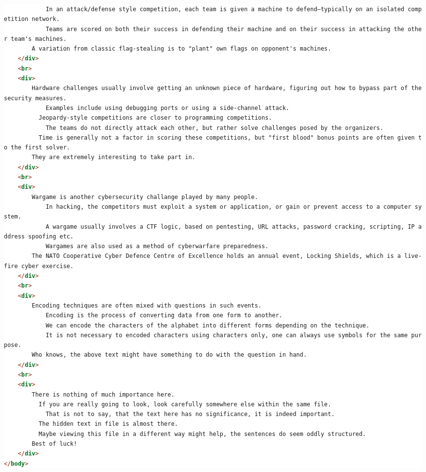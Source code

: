 ```html
            In an attack/defense style competition, each team is given a machine to defend—typically on an isolated competition network.
            Teams are scored on both their success in defending their machine and on their success in attacking the other team's machines.
        A variation from classic flag-stealing is to "plant" own flags on opponent's machines.
    </div>
    <br>
    <div>
        Hardware challenges usually involve getting an unknown piece of hardware, figuring out how to bypass part of the security measures.
            Examples include using debugging ports or using a side-channel attack.
          Jeopardy-style competitions are closer to programming competitions.
            The teams do not directly attack each other, but rather solve challenges posed by the organizers.
          Time is generally not a factor in scoring these competitions, but "first blood" bonus points are often given to the first solver.
        They are extremely interesting to take part in.
    </div>
    <br>
    <div>
        Wargame is another cybersecurity challange played by many people.
            In hacking, the competitors must exploit a system or application, or gain or prevent access to a computer system.
            A wargame usually involves a CTF logic, based on pentesting, URL attacks, password cracking, scripting, IP address spoofing etc.
            Wargames are also used as a method of cyberwarfare preparedness.
        The NATO Cooperative Cyber Defence Centre of Excellence holds an annual event, Locking Shields, which is a live-fire cyber exercise.
    </div>
    <br>
    <div>
        Encoding techniques are often mixed with questions in such events.
            Encoding is the process of converting data from one form to another.
            We can encode the characters of the alphabet into different forms depending on the technique.
            It is not necessary to encoded characters using characters only, one can always use symbols for the same purpose.
        Who knows, the above text might have something to do with the question in hand.
    </div>
    <br>
    <div>
        There is nothing of much importance here.
          If you are really going to look, look carefully somewhere else within the same file.
            That is not to say, that the text here has no significance, it is indeed important.  
          The hidden text in file is almost there.
          Maybe viewing this file in a different way might help, the sentences do seem oddly structured.
        Best of luck!
    </div>
</body>
```

